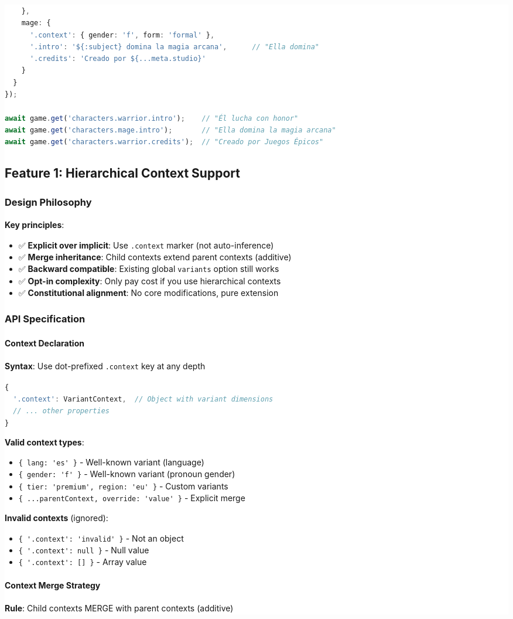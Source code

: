 ```typescript
    },
    mage: {
      '.context': { gender: 'f', form: 'formal' },
      '.intro': '${:subject} domina la magia arcana',      // "Ella domina"
      '.credits': 'Creado por ${...meta.studio}'
    }
  }
});

await game.get('characters.warrior.intro');    // "Él lucha con honor"
await game.get('characters.mage.intro');       // "Ella domina la magia arcana"
await game.get('characters.warrior.credits');  // "Creado por Juegos Épicos"
```

## Feature 1: Hierarchical Context Support

### Design Philosophy

**Key principles**:
- ✅ **Explicit over implicit**: Use `.context` marker (not auto-inference)
- ✅ **Merge inheritance**: Child contexts extend parent contexts (additive)
- ✅ **Backward compatible**: Existing global `variants` option still works
- ✅ **Opt-in complexity**: Only pay cost if you use hierarchical contexts
- ✅ **Constitutional alignment**: No core modifications, pure extension

### API Specification

#### Context Declaration

**Syntax**: Use dot-prefixed `.context` key at any depth

```typescript
{
  '.context': VariantContext,  // Object with variant dimensions
  // ... other properties
}
```

**Valid context types**:
- `{ lang: 'es' }` - Well-known variant (language)
- `{ gender: 'f' }` - Well-known variant (pronoun gender)
- `{ tier: 'premium', region: 'eu' }` - Custom variants
- `{ ...parentContext, override: 'value' }` - Explicit merge

**Invalid contexts** (ignored):
- `{ '.context': 'invalid' }` - Not an object
- `{ '.context': null }` - Null value
- `{ '.context': [] }` - Array value

#### Context Merge Strategy

**Rule**: Child contexts MERGE with parent contexts (additive)
